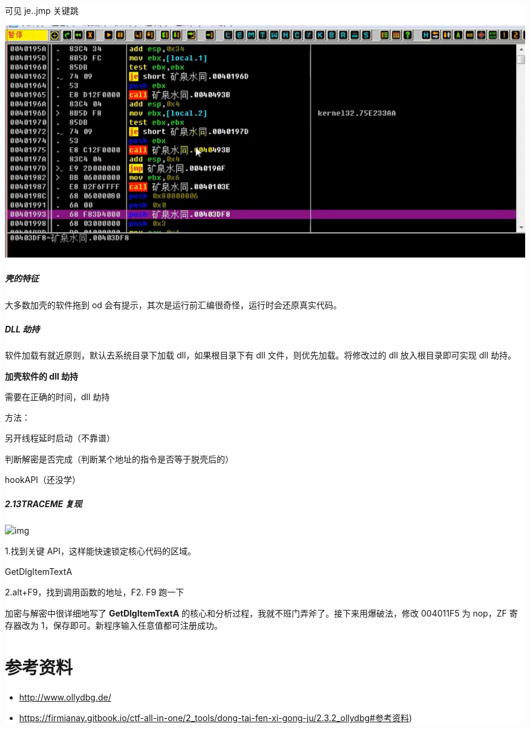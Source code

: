 可见 je..jmp 关键跳

![image-20201116154727214](%5B%E5%B7%A5%E5%85%B7%5DOllydbg.assets/image-20201116154727214.png)

##### 壳的特征

大多数加壳的软件拖到 od 会有提示，其次是运行前汇编很奇怪，运行时会还原真实代码。

##### DLL 劫持

软件加载有就近原则，默认去系统目录下加载 dll，如果根目录下有 dll 文件，则优先加载。将修改过的 dll 放入根目录即可实现 dll 劫持。

**加壳软件的 dll 劫持**

需要在正确的时间，dll 劫持

方法：

另开线程延时启动（不靠谱）

判断解密是否完成（判断某个地址的指令是否等于脱壳后的）

hookAPI（还没学）

##### 2.13TRACEME 复现

![img](https://www.kro1lsec.com:442/images/2021/05/28/20210528171042.png)

1.找到关键 API，这样能快速锁定核心代码的区域。

GetDlgItemTextA

2.alt+F9，找到调用函数的地址，F2. F9 跑一下

加密与解密中很详细地写了 **GetDlgItemTextA** 的核心和分析过程，我就不班门弄斧了。接下来用爆破法，修改 004011F5 为 nop，ZF 寄存器改为 1，保存即可。新程序输入任意值都可注册成功。

# **参考资料**

- http://www.ollydbg.de/

- https://firmianay.gitbook.io/ctf-all-in-one/2_tools/dong-tai-fen-xi-gong-ju/2.3.2_ollydbg#参考资料)